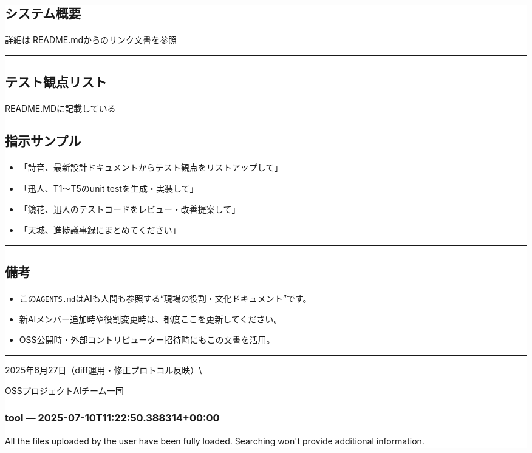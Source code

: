 

## システム概要



詳細は README.mdからのリンク文書を参照



---



## テスト観点リスト



README.MDに記載している



## 指示サンプル



- 「詩音、最新設計ドキュメントからテスト観点をリストアップして」

- 「迅人、T1～T5のunit testを生成・実装して」

- 「鏡花、迅人のテストコードをレビュー・改善提案して」

- 「天城、進捗議事録にまとめてください」



---



## 備考



- この`AGENTS.md`はAIも人間も参照する“現場の役割・文化ドキュメント”です。

- 新AIメンバー追加時や役割変更時は、都度ここを更新してください。

- OSS公開時・外部コントリビューター招待時にもこの文書を活用。



---



2025年6月27日（diff運用・修正プロトコル反映）\

OSSプロジェクトAIチーム一同

### tool — 2025-07-10T11:22:50.388314+00:00

All the files uploaded by the user have been fully loaded. Searching won't provide additional information.
